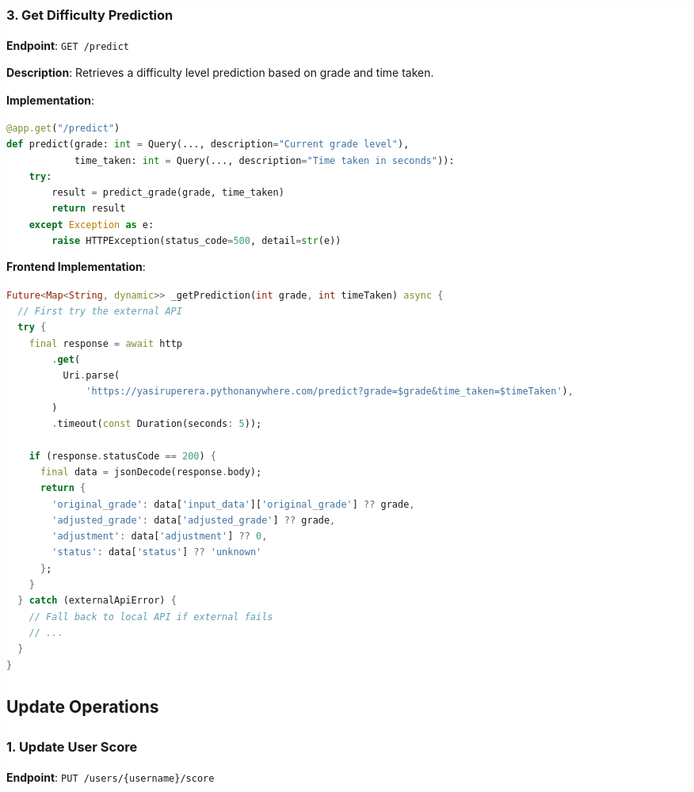 ### 3. Get Difficulty Prediction

**Endpoint**: `GET /predict`

**Description**: Retrieves a difficulty level prediction based on grade and time taken.

**Implementation**:
```python
@app.get("/predict")
def predict(grade: int = Query(..., description="Current grade level"),
            time_taken: int = Query(..., description="Time taken in seconds")):
    try:
        result = predict_grade(grade, time_taken)
        return result
    except Exception as e:
        raise HTTPException(status_code=500, detail=str(e))
```

**Frontend Implementation**:
```dart
Future<Map<String, dynamic>> _getPrediction(int grade, int timeTaken) async {
  // First try the external API
  try {
    final response = await http
        .get(
          Uri.parse(
              'https://yasiruperera.pythonanywhere.com/predict?grade=$grade&time_taken=$timeTaken'),
        )
        .timeout(const Duration(seconds: 5));

    if (response.statusCode == 200) {
      final data = jsonDecode(response.body);
      return {
        'original_grade': data['input_data']['original_grade'] ?? grade,
        'adjusted_grade': data['adjusted_grade'] ?? grade,
        'adjustment': data['adjustment'] ?? 0,
        'status': data['status'] ?? 'unknown'
      };
    }
  } catch (externalApiError) {
    // Fall back to local API if external fails
    // ...
  }
}
```

## Update Operations

### 1. Update User Score

**Endpoint**: `PUT /users/{username}/score`
